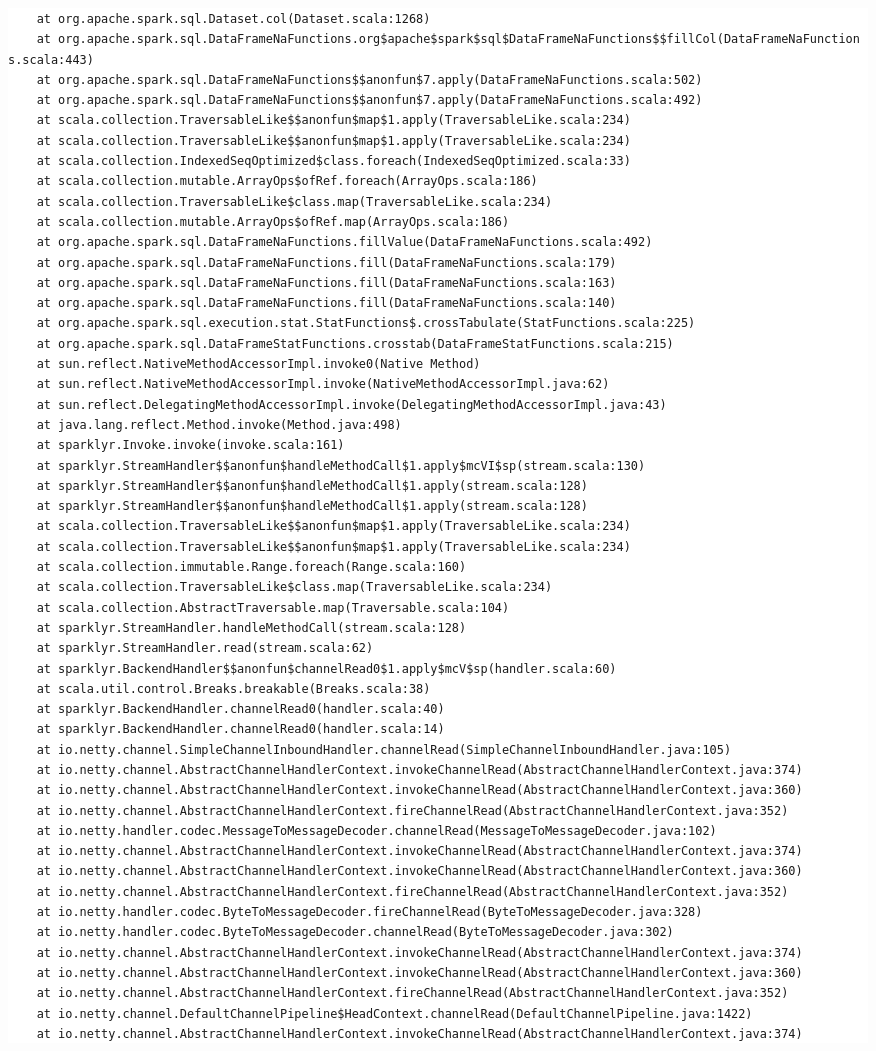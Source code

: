 ````{tabs}
	at org.apache.spark.sql.Dataset.col(Dataset.scala:1268)
	at org.apache.spark.sql.DataFrameNaFunctions.org$apache$spark$sql$DataFrameNaFunctions$$fillCol(DataFrameNaFunctions.scala:443)
	at org.apache.spark.sql.DataFrameNaFunctions$$anonfun$7.apply(DataFrameNaFunctions.scala:502)
	at org.apache.spark.sql.DataFrameNaFunctions$$anonfun$7.apply(DataFrameNaFunctions.scala:492)
	at scala.collection.TraversableLike$$anonfun$map$1.apply(TraversableLike.scala:234)
	at scala.collection.TraversableLike$$anonfun$map$1.apply(TraversableLike.scala:234)
	at scala.collection.IndexedSeqOptimized$class.foreach(IndexedSeqOptimized.scala:33)
	at scala.collection.mutable.ArrayOps$ofRef.foreach(ArrayOps.scala:186)
	at scala.collection.TraversableLike$class.map(TraversableLike.scala:234)
	at scala.collection.mutable.ArrayOps$ofRef.map(ArrayOps.scala:186)
	at org.apache.spark.sql.DataFrameNaFunctions.fillValue(DataFrameNaFunctions.scala:492)
	at org.apache.spark.sql.DataFrameNaFunctions.fill(DataFrameNaFunctions.scala:179)
	at org.apache.spark.sql.DataFrameNaFunctions.fill(DataFrameNaFunctions.scala:163)
	at org.apache.spark.sql.DataFrameNaFunctions.fill(DataFrameNaFunctions.scala:140)
	at org.apache.spark.sql.execution.stat.StatFunctions$.crossTabulate(StatFunctions.scala:225)
	at org.apache.spark.sql.DataFrameStatFunctions.crosstab(DataFrameStatFunctions.scala:215)
	at sun.reflect.NativeMethodAccessorImpl.invoke0(Native Method)
	at sun.reflect.NativeMethodAccessorImpl.invoke(NativeMethodAccessorImpl.java:62)
	at sun.reflect.DelegatingMethodAccessorImpl.invoke(DelegatingMethodAccessorImpl.java:43)
	at java.lang.reflect.Method.invoke(Method.java:498)
	at sparklyr.Invoke.invoke(invoke.scala:161)
	at sparklyr.StreamHandler$$anonfun$handleMethodCall$1.apply$mcVI$sp(stream.scala:130)
	at sparklyr.StreamHandler$$anonfun$handleMethodCall$1.apply(stream.scala:128)
	at sparklyr.StreamHandler$$anonfun$handleMethodCall$1.apply(stream.scala:128)
	at scala.collection.TraversableLike$$anonfun$map$1.apply(TraversableLike.scala:234)
	at scala.collection.TraversableLike$$anonfun$map$1.apply(TraversableLike.scala:234)
	at scala.collection.immutable.Range.foreach(Range.scala:160)
	at scala.collection.TraversableLike$class.map(TraversableLike.scala:234)
	at scala.collection.AbstractTraversable.map(Traversable.scala:104)
	at sparklyr.StreamHandler.handleMethodCall(stream.scala:128)
	at sparklyr.StreamHandler.read(stream.scala:62)
	at sparklyr.BackendHandler$$anonfun$channelRead0$1.apply$mcV$sp(handler.scala:60)
	at scala.util.control.Breaks.breakable(Breaks.scala:38)
	at sparklyr.BackendHandler.channelRead0(handler.scala:40)
	at sparklyr.BackendHandler.channelRead0(handler.scala:14)
	at io.netty.channel.SimpleChannelInboundHandler.channelRead(SimpleChannelInboundHandler.java:105)
	at io.netty.channel.AbstractChannelHandlerContext.invokeChannelRead(AbstractChannelHandlerContext.java:374)
	at io.netty.channel.AbstractChannelHandlerContext.invokeChannelRead(AbstractChannelHandlerContext.java:360)
	at io.netty.channel.AbstractChannelHandlerContext.fireChannelRead(AbstractChannelHandlerContext.java:352)
	at io.netty.handler.codec.MessageToMessageDecoder.channelRead(MessageToMessageDecoder.java:102)
	at io.netty.channel.AbstractChannelHandlerContext.invokeChannelRead(AbstractChannelHandlerContext.java:374)
	at io.netty.channel.AbstractChannelHandlerContext.invokeChannelRead(AbstractChannelHandlerContext.java:360)
	at io.netty.channel.AbstractChannelHandlerContext.fireChannelRead(AbstractChannelHandlerContext.java:352)
	at io.netty.handler.codec.ByteToMessageDecoder.fireChannelRead(ByteToMessageDecoder.java:328)
	at io.netty.handler.codec.ByteToMessageDecoder.channelRead(ByteToMessageDecoder.java:302)
	at io.netty.channel.AbstractChannelHandlerContext.invokeChannelRead(AbstractChannelHandlerContext.java:374)
	at io.netty.channel.AbstractChannelHandlerContext.invokeChannelRead(AbstractChannelHandlerContext.java:360)
	at io.netty.channel.AbstractChannelHandlerContext.fireChannelRead(AbstractChannelHandlerContext.java:352)
	at io.netty.channel.DefaultChannelPipeline$HeadContext.channelRead(DefaultChannelPipeline.java:1422)
	at io.netty.channel.AbstractChannelHandlerContext.invokeChannelRead(AbstractChannelHandlerContext.java:374)
````